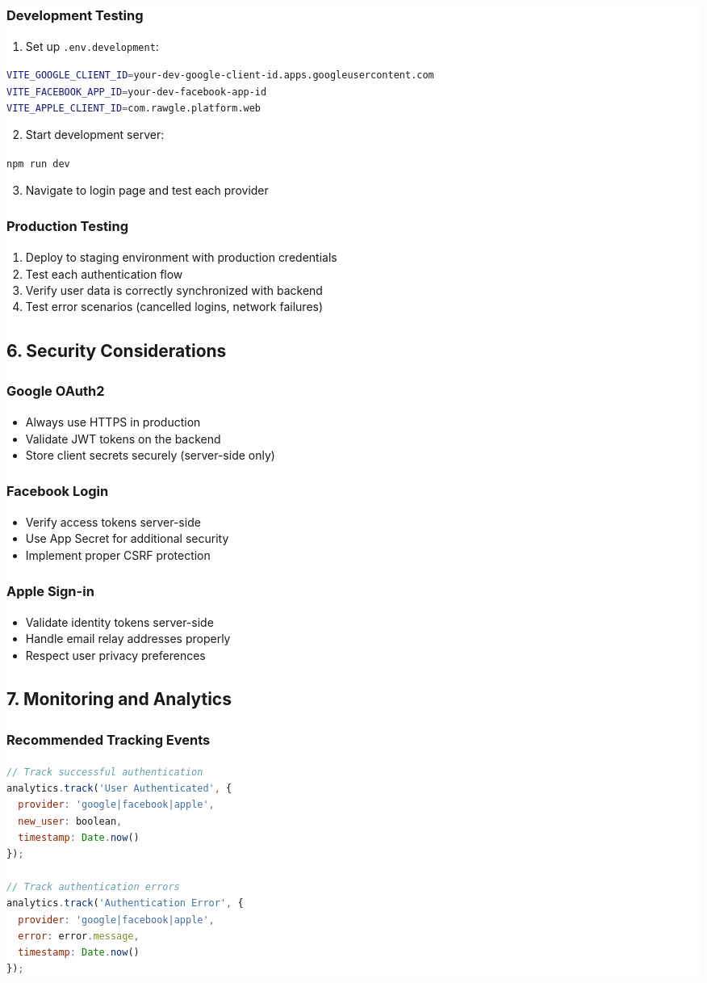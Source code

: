 ### Development Testing

1. Set up `.env.development`:
```bash
VITE_GOOGLE_CLIENT_ID=your-dev-google-client-id.apps.googleusercontent.com
VITE_FACEBOOK_APP_ID=your-dev-facebook-app-id
VITE_APPLE_CLIENT_ID=com.rawgle.platform.web
```

2. Start development server:
```bash
npm run dev
```

3. Navigate to login page and test each provider

### Production Testing

1. Deploy to staging environment with production credentials
2. Test each authentication flow
3. Verify user data is correctly synchronized with backend
4. Test error scenarios (cancelled logins, network failures)

## 6. Security Considerations

### Google OAuth2
- Always use HTTPS in production
- Validate JWT tokens on the backend
- Store client secrets securely (server-side only)

### Facebook Login
- Verify access tokens server-side
- Use App Secret for additional security
- Implement proper CSRF protection

### Apple Sign-in
- Validate identity tokens server-side
- Handle email relay addresses properly
- Respect user privacy preferences

## 7. Monitoring and Analytics

### Recommended Tracking Events

```javascript
// Track successful authentication
analytics.track('User Authenticated', {
  provider: 'google|facebook|apple',
  new_user: boolean,
  timestamp: Date.now()
});

// Track authentication errors
analytics.track('Authentication Error', {
  provider: 'google|facebook|apple',
  error: error.message,
  timestamp: Date.now()
});
```
